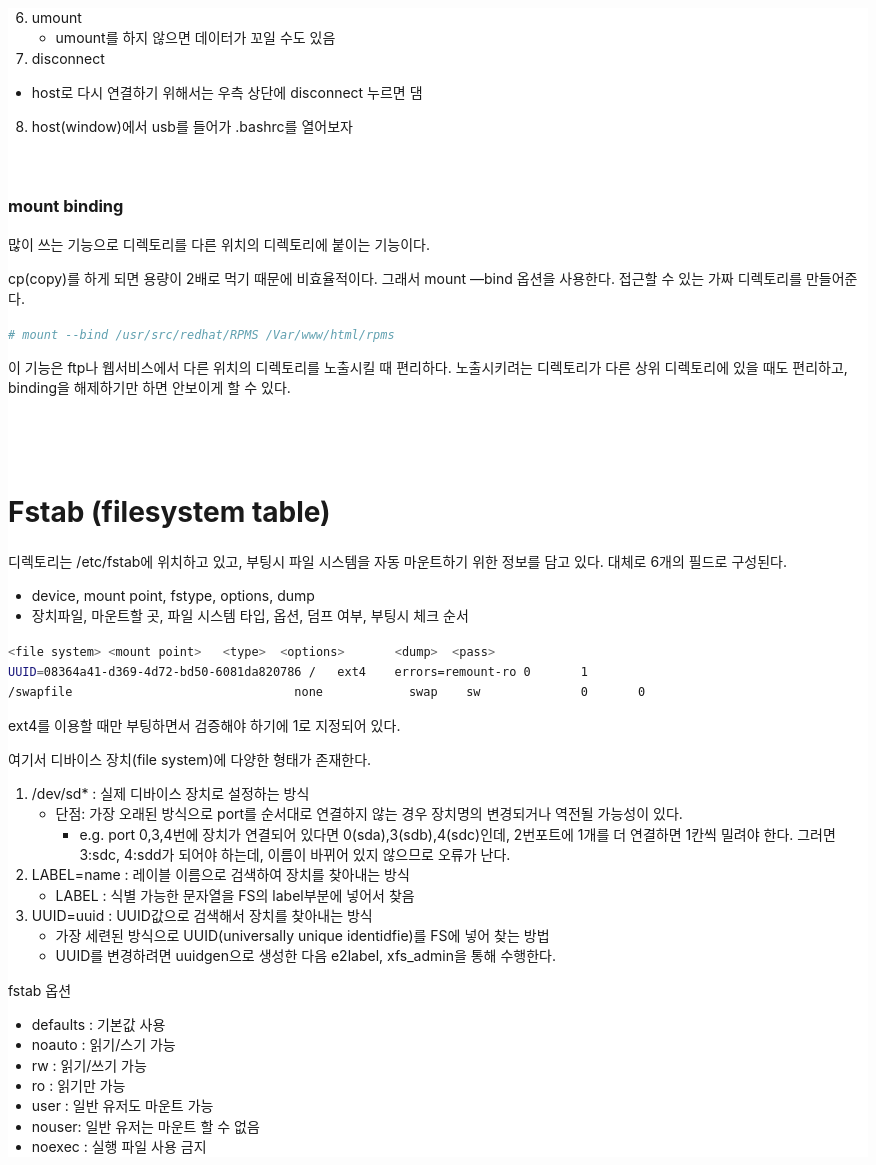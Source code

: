 6. umount
    - umount를 하지 않으면 데이터가 꼬일 수도 있음
7. disconnect
- host로 다시 연결하기 위해서는 우측 상단에 disconnect 누르면 댐
8. host(window)에서 usb를 들어가 .bashrc를 열어보자

<br>

### mount binding

많이 쓰는 기능으로 디렉토리를 다른 위치의 디렉토리에 붙이는 기능이다.

cp(copy)를 하게 되면 용량이 2배로 먹기 때문에 비효율적이다. 그래서 mount —bind 옵션을 사용한다. 접근할 수 있는 가짜 디렉토리를 만들어준다.

```bash
# mount --bind /usr/src/redhat/RPMS /Var/www/html/rpms
```

이 기능은 ftp나 웹서비스에서 다른 위치의 디렉토리를 노출시킬 때 편리하다. 노출시키려는 디렉토리가 다른 상위 디렉토리에 있을 때도 편리하고, binding을 해제하기만 하면 안보이게 할 수 있다.

<br>

<br>

# Fstab (filesystem table)

디렉토리는 /etc/fstab에 위치하고 있고, 부팅시 파일 시스템을 자동 마운트하기 위한 정보를 담고 있다. 대체로 6개의 필드로 구성된다.

- device, mount point, fstype, options, dump
- 장치파일, 마운트할 곳, 파일 시스템 타입, 옵션, 덤프 여부, 부팅시 체크 순서

```bash
<file system> <mount point>   <type>  <options>       <dump>  <pass>
UUID=08364a41-d369-4d72-bd50-6081da820786 /   ext4    errors=remount-ro 0       1
/swapfile                               none            swap    sw              0       0
```

ext4를 이용할 때만 부팅하면서 검증해야 하기에 1로 지정되어 있다.

여기서 디바이스 장치(file system)에 다양한 형태가 존재한다.

1. /dev/sd* : 실제 디바이스 장치로 설정하는 방식
    - 단점: 가장 오래된 방식으로 port를 순서대로 연결하지 않는 경우 장치명의 변경되거나 역전될 가능성이 있다.
        - e.g. port 0,3,4번에 장치가 연결되어 있다면 0(sda),3(sdb),4(sdc)인데, 2번포트에 1개를 더 연결하면 1칸씩 밀려야 한다. 그러면 3:sdc, 4:sdd가 되어야 하는데, 이름이 바뀌어 있지 않으므로 오류가 난다.
2. LABEL=name : 레이블 이름으로 검색하여 장치를 찾아내는 방식
    - LABEL : 식별 가능한 문자열을 FS의 label부분에 넣어서 찾음
3. UUID=uuid : UUID값으로 검색해서 장치를 찾아내는 방식
    - 가장 세련된 방식으로 UUID(universally unique identidfie)를 FS에 넣어 찾는 방법
    - UUID를 변경하려면 uuidgen으로 생성한 다음 e2label, xfs_admin을 통해 수행한다.


fstab 옵션
- defaults : 기본값 사용
- noauto : 읽기/스기 가능
- rw : 읽기/쓰기 가능
- ro : 읽기만 가능
- user : 일반 유저도 마운트 가능
- nouser: 일반 유저는 마운트 할 수 없음
- noexec : 실행 파일 사용 금지
